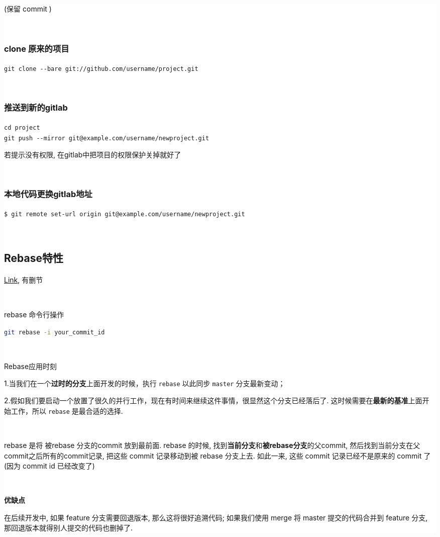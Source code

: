 (保留 commit )

‍

### clone 原来的项目

```
git clone --bare git://github.com/username/project.git
```

‍

### 推送到新的gitlab

```
cd project
git push --mirror git@example.com/username/newproject.git
```

若提示没有权限, 在gitlab中把项目的权限保护关掉就好了

‍

### 本地代码更换gitlab地址

```
$ git remote set-url origin git@example.com/username/newproject.git
```

‍

## Rebase特性

[Link](https://blog.csdn.net/weixin_42310154/article/details/119004977), 有删节

‍

rebase 命令行操作

```bash
git rebase -i your_commit_id
```

‍

Rebase应用时刻

1.当我们在一个**过时的分支**上面开发的时候，执行 `rebase`​ 以此同步 `master`​ 分支最新变动；

2.假如我们要启动一个放置了很久的并行工作，现在有时间来继续这件事情，很显然这个分支已经落后了. 这时候需要在**最新的基准**上面开始工作，所以 `rebase`​ 是最合适的选择. 

‍

rebase 是将 被rebase 分支的commit 放到最前面. rebase 的时候, 找到**当前分支**和**被rebase分支**的父commit, 然后找到当前分支在父commit之后所有的commit记录, 把这些 commit 记录移动到被 rebase 分支上去. 如此一来, 这些 commit 记录已经不是原来的 commit 了(因为 commit id 已经改变了)

‍

**优缺点**

在后续开发中, 如果 feature 分支需要回退版本, 那么这将很好追溯代码; 如果我们使用 merge 将 master 提交的代码合并到 feature 分支, 那回退版本就得别人提交的代码也删掉了.
